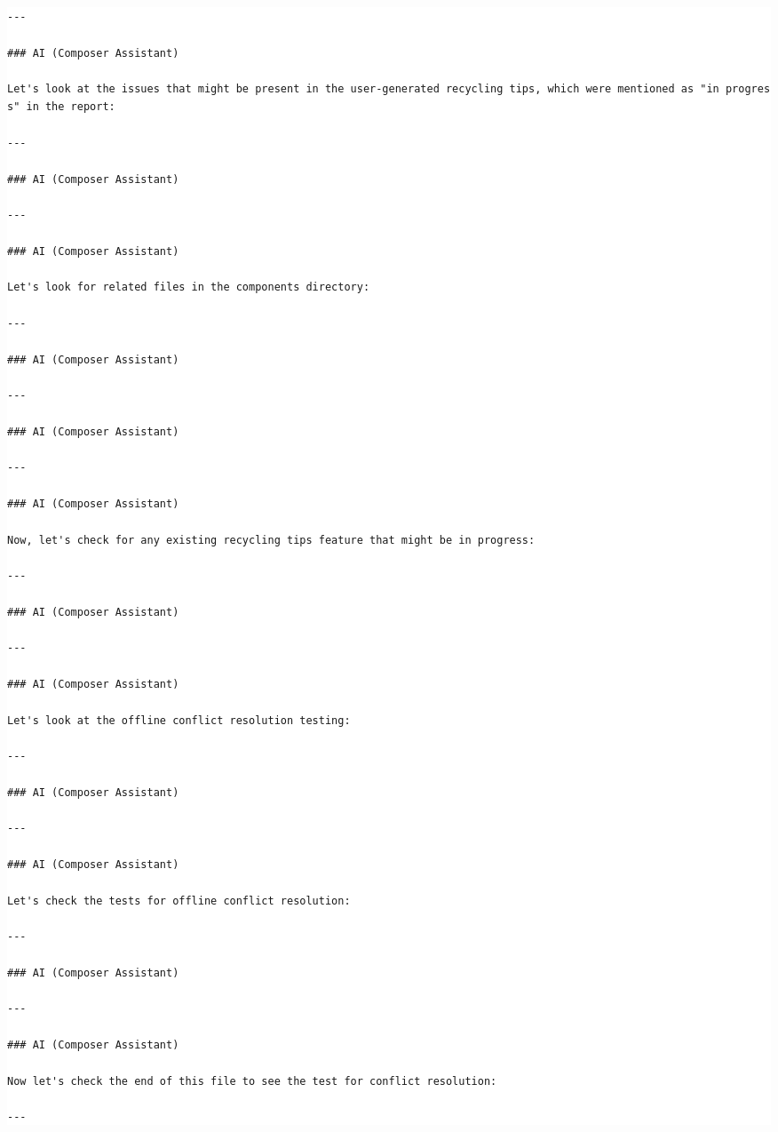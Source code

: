 ```
---

### AI (Composer Assistant)

Let's look at the issues that might be present in the user-generated recycling tips, which were mentioned as "in progress" in the report:

---

### AI (Composer Assistant)

---

### AI (Composer Assistant)

Let's look for related files in the components directory:

---

### AI (Composer Assistant)

---

### AI (Composer Assistant)

---

### AI (Composer Assistant)

Now, let's check for any existing recycling tips feature that might be in progress:

---

### AI (Composer Assistant)

---

### AI (Composer Assistant)

Let's look at the offline conflict resolution testing:

---

### AI (Composer Assistant)

---

### AI (Composer Assistant)

Let's check the tests for offline conflict resolution:

---

### AI (Composer Assistant)

---

### AI (Composer Assistant)

Now let's check the end of this file to see the test for conflict resolution:

---

```